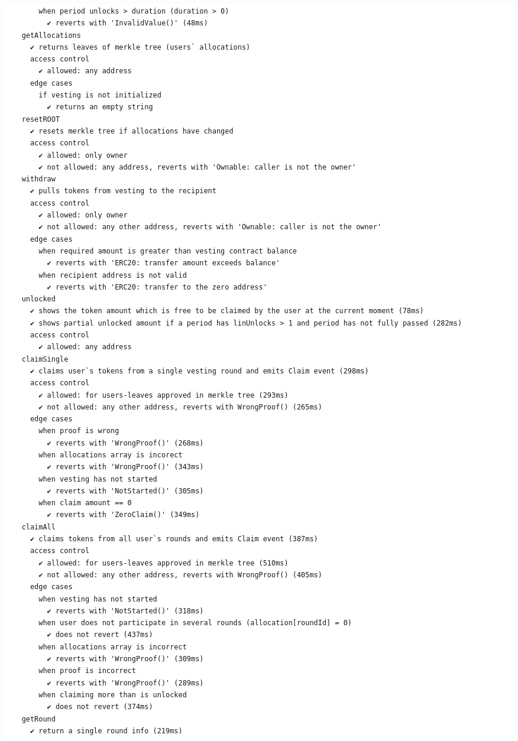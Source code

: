 ```text
        when period unlocks > duration (duration > 0)
          ✔ reverts with 'InvalidValue()' (48ms)
    getAllocations
      ✔ returns leaves of merkle tree (users` allocations)
      access control
        ✔ allowed: any address
      edge cases
        if vesting is not initialized
          ✔ returns an empty string
    resetROOT
      ✔ resets merkle tree if allocations have changed
      access control
        ✔ allowed: only owner
        ✔ not allowed: any address, reverts with 'Ownable: caller is not the owner'
    withdraw
      ✔ pulls tokens from vesting to the recipient
      access control
        ✔ allowed: only owner
        ✔ not allowed: any other address, reverts with 'Ownable: caller is not the owner'
      edge cases
        when required amount is greater than vesting contract balance
          ✔ reverts with 'ERC20: transfer amount exceeds balance'
        when recipient address is not valid
          ✔ reverts with 'ERC20: transfer to the zero address'
    unlocked
      ✔ shows the token amount which is free to be claimed by the user at the current moment (78ms)
      ✔ shows partial unlocked amount if a period has linUnlocks > 1 and period has not fully passed (282ms)
      access control
        ✔ allowed: any address
    claimSingle
      ✔ claims user`s tokens from a single vesting round and emits Claim event (298ms)
      access control
        ✔ allowed: for users-leaves approved in merkle tree (293ms)
        ✔ not allowed: any other address, reverts with WrongProof() (265ms)
      edge cases
        when proof is wrong
          ✔ reverts with 'WrongProof()' (268ms)
        when allocations array is incorect
          ✔ reverts with 'WrongProof()' (343ms)
        when vesting has not started
          ✔ reverts with 'NotStarted()' (305ms)
        when claim amount == 0
          ✔ reverts with 'ZeroClaim()' (349ms)
    claimAll
      ✔ claims tokens from all user`s rounds and emits Claim event (387ms)
      access control
        ✔ allowed: for users-leaves approved in merkle tree (510ms)
        ✔ not allowed: any other address, reverts with WrongProof() (405ms)
      edge cases
        when vesting has not started
          ✔ reverts with 'NotStarted()' (318ms)
        when user does not participate in several rounds (allocation[roundId] = 0)
          ✔ does not revert (437ms)
        when allocations array is incorrect
          ✔ reverts with 'WrongProof()' (309ms)
        when proof is incorrect
          ✔ reverts with 'WrongProof()' (289ms)
        when claiming more than is unlocked
          ✔ does not revert (374ms)
    getRound
      ✔ return a single round info (219ms)

```